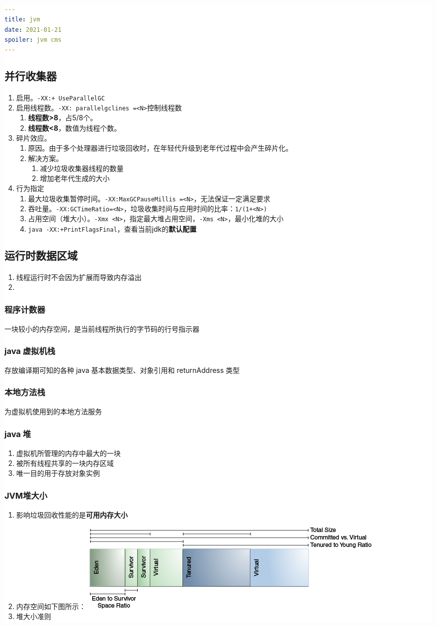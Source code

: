 ```yaml
---
title: jvm
date: 2021-01-21
spoiler: jvm cms
---
```


## 并行收集器

1. 启用。`-XX:+ UseParallelGC`
2. 启用线程数。`-XX: parallelgclines =<N>`控制线程数
      1. **线程数>8**，占5/8个。
      2. **线程数<8**，数值为线程个数。
3. 碎片效应。
   1. 原因。由于多个处理器进行垃圾回收时，在年轻代升级到老年代过程中会产生碎片化。
   2. 解决方案。
         1. 减少垃圾收集器线程的数量
         2. 增加老年代生成的大小
4. 行为指定
   1. 最大垃圾收集暂停时间。`-XX:MaxGCPauseMillis =<N>`，无法保证一定满足要求
   2. 吞吐量。`-XX:GCTimeRatio=<N>`，垃圾收集时间与应用时间的比率：`1/(1+<N>)`
   3. 占用空间（堆大小）。`-Xmx <N>`，指定最大堆占用空间，`-Xms <N>`，最小化堆的大小
   4. `java -XX:+PrintFlagsFinal`，查看当前jdk的**默认配置**

## 运行时数据区域

1. 线程运行时不会因为扩展而导致内存溢出
2.

### 程序计数器

一块较小的内存空间，是当前线程所执行的字节码的行号指示器

### java 虚拟机栈

存放编译期可知的各种 java 基本数据类型、对象引用和 returnAddress 类型

### 本地方法栈

为虚拟机使用到的本地方法服务

### java 堆

1. 虚拟机所管理的内存中最大的一块
2. 被所有线程共享的一块内存区域
3. 唯一目的用于存放对象实例

### JVM堆大小

1. 影响垃圾回收性能的是**可用内存大小**
2. 内存空间如下图所示：
![image](./memory-struct.png)
2. 堆大小准则
